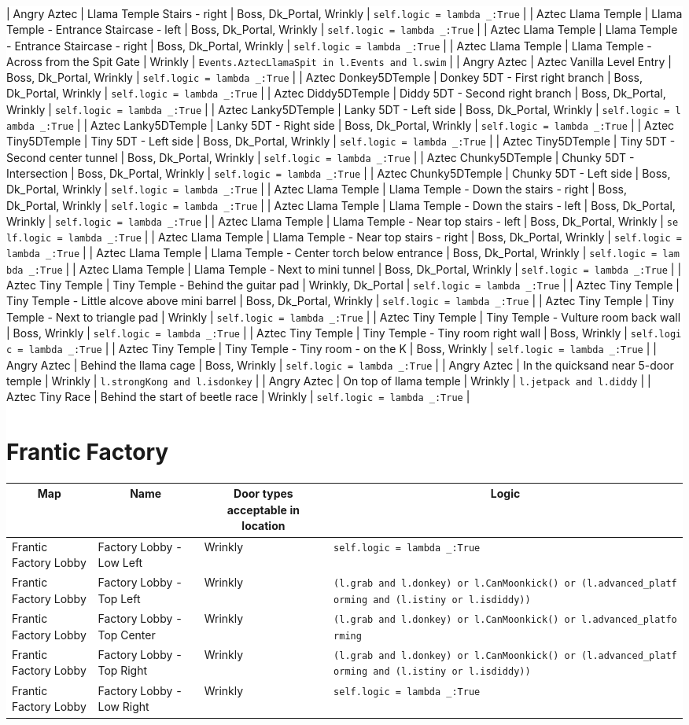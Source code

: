| Angry Aztec | Llama Temple Stairs - right | Boss, Dk_Portal, Wrinkly | `self.logic = lambda _:True` | 
| Aztec Llama Temple | Llama Temple - Entrance Staircase - left | Boss, Dk_Portal, Wrinkly | `self.logic = lambda _:True` | 
| Aztec Llama Temple | Llama Temple - Entrance Staircase - right | Boss, Dk_Portal, Wrinkly | `self.logic = lambda _:True` | 
| Aztec Llama Temple | Llama Temple - Across from the Spit Gate | Wrinkly | `Events.AztecLlamaSpit in l.Events and l.swim` | 
| Angry Aztec | Aztec Vanilla Level Entry | Boss, Dk_Portal, Wrinkly | `self.logic = lambda _:True` | 
| Aztec Donkey5DTemple | Donkey 5DT - First right branch | Boss, Dk_Portal, Wrinkly | `self.logic = lambda _:True` | 
| Aztec Diddy5DTemple | Diddy 5DT - Second right branch | Boss, Dk_Portal, Wrinkly | `self.logic = lambda _:True` | 
| Aztec Lanky5DTemple | Lanky 5DT - Left side | Boss, Dk_Portal, Wrinkly | `self.logic = lambda _:True` | 
| Aztec Lanky5DTemple | Lanky 5DT - Right side | Boss, Dk_Portal, Wrinkly | `self.logic = lambda _:True` | 
| Aztec Tiny5DTemple | Tiny 5DT - Left side | Boss, Dk_Portal, Wrinkly | `self.logic = lambda _:True` | 
| Aztec Tiny5DTemple | Tiny 5DT - Second center tunnel | Boss, Dk_Portal, Wrinkly | `self.logic = lambda _:True` | 
| Aztec Chunky5DTemple | Chunky 5DT - Intersection | Boss, Dk_Portal, Wrinkly | `self.logic = lambda _:True` | 
| Aztec Chunky5DTemple | Chunky 5DT - Left side | Boss, Dk_Portal, Wrinkly | `self.logic = lambda _:True` | 
| Aztec Llama Temple | Llama Temple - Down the stairs - right | Boss, Dk_Portal, Wrinkly | `self.logic = lambda _:True` | 
| Aztec Llama Temple | Llama Temple - Down the stairs - left | Boss, Dk_Portal, Wrinkly | `self.logic = lambda _:True` | 
| Aztec Llama Temple | Llama Temple - Near top stairs - left | Boss, Dk_Portal, Wrinkly | `self.logic = lambda _:True` | 
| Aztec Llama Temple | Llama Temple - Near top stairs - right | Boss, Dk_Portal, Wrinkly | `self.logic = lambda _:True` | 
| Aztec Llama Temple | Llama Temple - Center torch below entrance | Boss, Dk_Portal, Wrinkly | `self.logic = lambda _:True` | 
| Aztec Llama Temple | Llama Temple - Next to mini tunnel | Boss, Dk_Portal, Wrinkly | `self.logic = lambda _:True` | 
| Aztec Tiny Temple | Tiny Temple - Behind the guitar pad | Wrinkly, Dk_Portal | `self.logic = lambda _:True` | 
| Aztec Tiny Temple | Tiny Temple - Little alcove above mini barrel | Boss, Dk_Portal, Wrinkly | `self.logic = lambda _:True` | 
| Aztec Tiny Temple | Tiny Temple - Next to triangle pad | Wrinkly | `self.logic = lambda _:True` | 
| Aztec Tiny Temple | Tiny Temple - Vulture room back wall | Boss, Wrinkly | `self.logic = lambda _:True` | 
| Aztec Tiny Temple | Tiny Temple - Tiny room right wall | Boss, Wrinkly | `self.logic = lambda _:True` | 
| Aztec Tiny Temple | Tiny Temple - Tiny room - on the K | Boss, Wrinkly | `self.logic = lambda _:True` | 
| Angry Aztec | Behind the llama cage | Boss, Wrinkly | `self.logic = lambda _:True` | 
| Angry Aztec | In the quicksand near 5-door temple | Wrinkly | `l.strongKong and l.isdonkey` | 
| Angry Aztec | On top of llama temple | Wrinkly | `l.jetpack and l.diddy` | 
| Aztec Tiny Race | Behind the start of beetle race | Wrinkly | `self.logic = lambda _:True` | 

# Frantic Factory
| Map | Name | Door types acceptable in location | Logic |
| --- | ---- | --------------------------------- | ----- |
| Frantic Factory Lobby | Factory Lobby - Low Left | Wrinkly | `self.logic = lambda _:True` | 
| Frantic Factory Lobby | Factory Lobby - Top Left | Wrinkly | `(l.grab and l.donkey) or l.CanMoonkick() or (l.advanced_platforming and (l.istiny or l.isdiddy))` | 
| Frantic Factory Lobby | Factory Lobby - Top Center | Wrinkly | `(l.grab and l.donkey) or l.CanMoonkick() or l.advanced_platforming` | 
| Frantic Factory Lobby | Factory Lobby - Top Right | Wrinkly | `(l.grab and l.donkey) or l.CanMoonkick() or (l.advanced_platforming and (l.istiny or l.isdiddy))` | 
| Frantic Factory Lobby | Factory Lobby - Low Right | Wrinkly | `self.logic = lambda _:True` | 